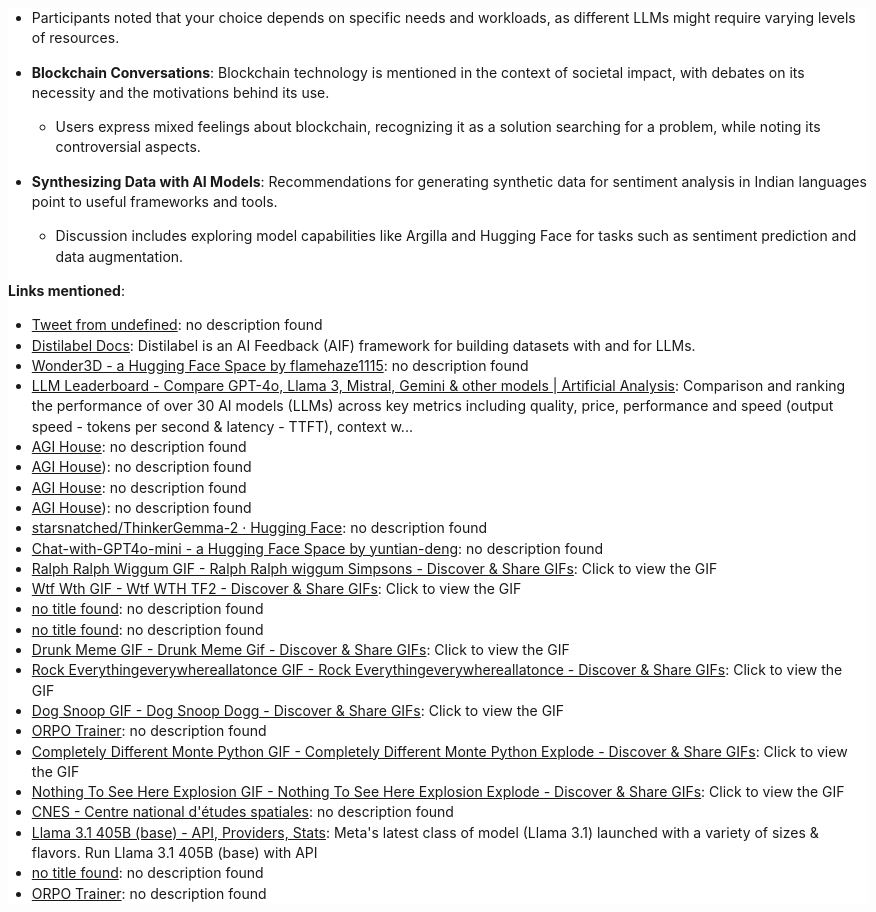  - Participants noted that your choice depends on specific needs and workloads, as different LLMs might require varying levels of resources.
- **Blockchain Conversations**: Blockchain technology is mentioned in the context of societal impact, with debates on its necessity and the motivations behind its use.
  
  - Users express mixed feelings about blockchain, recognizing it as a solution searching for a problem, while noting its controversial aspects.
- **Synthesizing Data with AI Models**: Recommendations for generating synthetic data for sentiment analysis in Indian languages point to useful frameworks and tools.
  
  - Discussion includes exploring model capabilities like Argilla and Hugging Face for tasks such as sentiment prediction and data augmentation.

**Links mentioned**:

- [Tweet from undefined](https://x.com/joinwarp): no description found
- [Distilabel Docs](https://distilabel.argilla.io/latest/): Distilabel is an AI Feedback (AIF) framework for building datasets with and for LLMs.
- [Wonder3D - a Hugging Face Space by flamehaze1115](https://huggingface.co/spaces/flamehaze1115/Wonder3D-demo): no description found
- [LLM Leaderboard - Compare GPT-4o, Llama 3, Mistral, Gemini & other models | Artificial Analysis](https://artificialanalysis.ai/leaderboards/models): Comparison and ranking the performance of over 30 AI models (LLMs) across key metrics including quality, price, performance and speed (output speed - tokens per second & latency - TTFT), context w...
- [AGI House](https://app.agihouse.org/events/think-slow-and-think-deep-hackathon-20241102): no description found
- [AGI House](https://app.agihouse.org/events/think-slow-and-think-deep-hackathon-20241102)): no description found
- [AGI House](https://app.agihouse.org/events/agi-thon-werewolf-agents-tournament-20241109): no description found
- [AGI House](https://app.agihouse.org/events/agi-thon-werewolf-agents-tournament-20241109)): no description found
- [starsnatched/ThinkerGemma-2 · Hugging Face](https://huggingface.co/starsnatched/ThinkerGemma-2): no description found
- [Chat-with-GPT4o-mini - a Hugging Face Space by yuntian-deng](https://huggingface.co/spaces/yuntian-deng/ChatGPT): no description found
- [Ralph Ralph Wiggum GIF - Ralph Ralph wiggum Simpsons - Discover & Share GIFs](https://tenor.com/view/ralph-ralph-wiggum-simpsons-ralph-i%27m-learnding-i%27m-learning-gif-17493450018197884567): Click to view the GIF
- [Wtf Wth GIF - Wtf WTH TF2 - Discover & Share GIFs](https://tenor.com/view/wtf-wth-tf2-team-fortress-2-shock-gif-5852517115769452555): Click to view the GIF
- [no title found](https://huggingface.co/datasets/HuggingFaceTB/smollm-corpus/resolve/3ba9d605774198c5868892d7a8deda78031a781f/cosmopedia-v2/train-00004-of-00104.parquet): no description found
- [no title found](https://huggingface.co/datasets/HuggingFaceTB/smollm-corpus/resolve/3ba9d605774198c5868892d7a8deda78031a781f/cosmopedia-v2/train-00007-of-00104.parquet): no description found
- [Drunk Meme GIF - Drunk Meme Gif - Discover & Share GIFs](https://tenor.com/view/drunk-meme-gif-gif-25068675): Click to view the GIF
- [Rock Everythingeverywhereallatonce GIF - Rock Everythingeverywhereallatonce - Discover & Share GIFs](https://tenor.com/view/rock-everythingeverywhereallatonce-gif-25516405): Click to view the GIF
- [Dog Snoop GIF - Dog Snoop Dogg - Discover & Share GIFs](https://tenor.com/view/dog-snoop-dogg-rabjouj-gif-21804700): Click to view the GIF
- [ORPO Trainer](https://huggingface.co/docs/trl/en/orpo_trainer): no description found
- [Completely Different Monte Python GIF - Completely Different Monte Python Explode - Discover & Share GIFs](https://tenor.com/view/completely-different-monte-python-explode-gif-14382029): Click to view the GIF
- [Nothing To See Here Explosion GIF - Nothing To See Here Explosion Explode - Discover & Share GIFs](https://tenor.com/view/nothing-to-see-here-explosion-explode-bomb-fire-gif-4923610): Click to view the GIF
- [CNES - Centre national d'études spatiales](https://cnes.fr/): no description found
- [Llama 3.1 405B (base) - API, Providers, Stats](https://openrouter.ai/meta-llama/llama-3.1-405b-instruct:free>): Meta's latest class of model (Llama 3.1) launched with a variety of sizes & flavors. Run Llama 3.1 405B (base) with API
- [no title found](https://sambanova.ai>): no description found
- [ORPO Trainer](https://huggingface.co/docs/trl/en/orpo_trainer#trl.ORPOTrainer.tokenize_row>): no description found